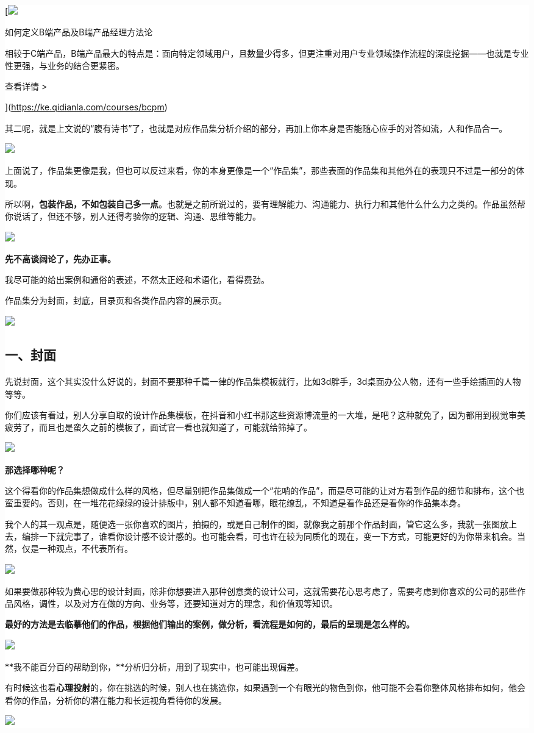 [![](https://image.woshipm.com/2023/08/02/72b77e4e-30e3-11ee-88e7-00163e0b5ff3.png)

如何定义B端产品及B端产品经理方法论

相较于C端产品，B端产品最大的特点是：面向特定领域用户，且数量少得多，但更注重对用户专业领域操作流程的深度挖掘——也就是专业性更强，与业务的结合更紧密。

查看详情 >

](https://ke.qidianla.com/courses/bcpm)

其二呢，就是上文说的“腹有诗书”了，也就是对应作品集分析介绍的部分，再加上你本身是否能随心应手的对答如流，人和作品合一。

![](https://image.woshipm.com/2024/11/16/83e2b17e-a415-11ef-baf4-00163e0b5ff3.jpg)

上面说了，作品集更像是我，但也可以反过来看，你的本身更像是一个“作品集”，那些表面的作品集和其他外在的表现只不过是一部分的体现。

所以啊，**包装作品，不如包装自己多一点**。也就是之前所说过的，要有理解能力、沟通能力、执行力和其他什么什么力之类的。作品虽然帮你说话了，但还不够，别人还得考验你的逻辑、沟通、思维等能力。

![](https://image.woshipm.com/2024/11/16/8710c1d8-a415-11ef-8c74-00163e0b5ff3.jpg)

**先不高谈阔论了，先办正事。**

我尽可能的给出案例和通俗的表述，不然太正经和术语化，看得费劲。

作品集分为封面，封底，目录页和各类作品内容的展示页。

![](https://image.woshipm.com/2024/11/16/99ec2d60-a415-11ef-baf4-00163e0b5ff3.jpg)

## 一、封面

先说封面，这个其实没什么好说的，封面不要那种千篇一律的作品集模板就行，比如3d胖手，3d桌面办公人物，还有一些手绘插画的人物等等。

你们应该有看过，别人分享自取的设计作品集模板，在抖音和小红书那这些资源博流量的一大堆，是吧？这种就免了，因为都用到视觉审美疲劳了，而且也是蛮久之前的模板了，面试官一看也就知道了，可能就给筛掉了。

![](https://image.woshipm.com/2024/11/16/a1c825e8-a415-11ef-baf4-00163e0b5ff3.jpg)

**那选择哪种呢？**

这个得看你的作品集想做成什么样的风格，但尽量别把作品集做成一个“花哨的作品”，而是尽可能的让对方看到作品的细节和排布，这个也蛮重要的。否则，在一堆花花绿绿的设计排版中，别人都不知道看哪，眼花缭乱，不知道是看作品还是看你的作品集本身。

我个人的其一观点是，随便选一张你喜欢的图片，拍摄的，或是自己制作的图，就像我之前那个作品封面，管它这么多，我就一张图放上去，编排一下就完事了，谁看你设计感不设计感的。也可能会看，可也许在较为同质化的现在，变一下方式，可能更好的为你带来机会。当然，仅是一种观点，不代表所有。

![](https://image.woshipm.com/2024/11/16/b4b92fbc-a415-11ef-84c2-00163e0b5ff3.jpg)

如果要做那种较为费心思的设计封面，除非你想要进入那种创意类的设计公司，这就需要花心思考虑了，需要考虑到你喜欢的公司的那些作品风格，调性，以及对方在做的方向、业务等，还要知道对方的理念，和价值观等知识。

**最好的方法是去临摹他们的作品，根据他们输出的案例，做分析，看流程是如何的，最后的呈现是怎么样的。**

![](https://image.woshipm.com/2024/11/16/b9f10b94-a415-11ef-abf0-00163e0b5ff3.jpg)

**我不能百分百的帮助到你，**分析归分析，用到了现实中，也可能出现偏差。

有时候这也看**心理投射**的，你在挑选的时候，别人也在挑选你，如果遇到一个有眼光的物色到你，他可能不会看你整体风格排布如何，他会看你的作品，分析你的潜在能力和长远视角看待你的发展。

![](https://image.woshipm.com/2024/11/16/be38905a-a415-11ef-baf4-00163e0b5ff3.jpg)
